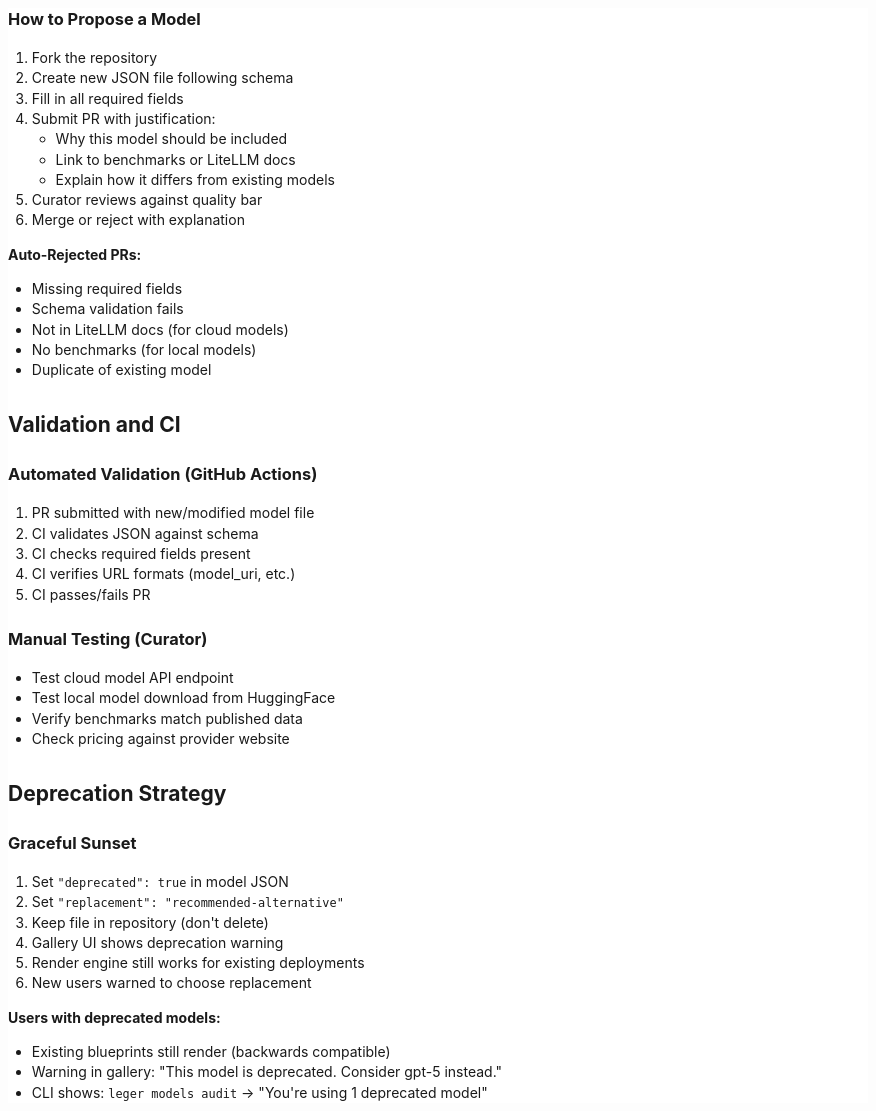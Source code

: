 ### How to Propose a Model

1. Fork the repository
2. Create new JSON file following schema
3. Fill in all required fields
4. Submit PR with justification:
   - Why this model should be included
   - Link to benchmarks or LiteLLM docs
   - Explain how it differs from existing models
5. Curator reviews against quality bar
6. Merge or reject with explanation

**Auto-Rejected PRs:**
- Missing required fields
- Schema validation fails
- Not in LiteLLM docs (for cloud models)
- No benchmarks (for local models)
- Duplicate of existing model

## Validation and CI

### Automated Validation (GitHub Actions)

1. PR submitted with new/modified model file
2. CI validates JSON against schema
3. CI checks required fields present
4. CI verifies URL formats (model_uri, etc.)
5. CI passes/fails PR

### Manual Testing (Curator)

- Test cloud model API endpoint
- Test local model download from HuggingFace
- Verify benchmarks match published data
- Check pricing against provider website

## Deprecation Strategy

### Graceful Sunset

1. Set `"deprecated": true` in model JSON
2. Set `"replacement": "recommended-alternative"`
3. Keep file in repository (don't delete)
4. Gallery UI shows deprecation warning
5. Render engine still works for existing deployments
6. New users warned to choose replacement

**Users with deprecated models:**
- Existing blueprints still render (backwards compatible)
- Warning in gallery: "This model is deprecated. Consider gpt-5 instead."
- CLI shows: `leger models audit` → "You're using 1 deprecated model"
